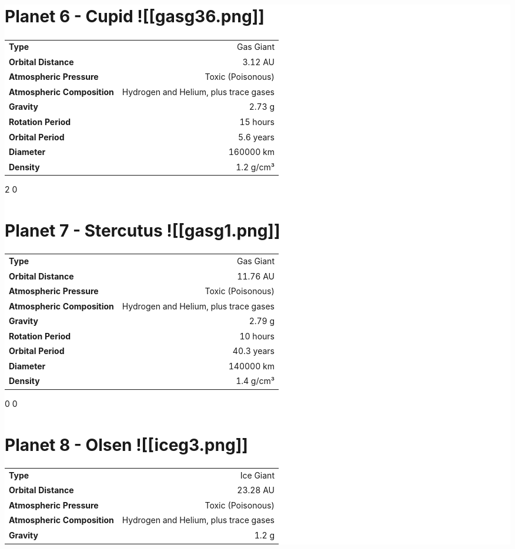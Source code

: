 # Planet 6 - Cupid ![[gasg36.png]]
|                             |                           |
| --------------------------- | -------------------------:|
| **Type**                    |             Gas Giant |
| **Orbital Distance**        |   3.12 AU |
| **Atmospheric Pressure**    |       Toxic (Poisonous) |
| **Atmospheric Composition** |      Hydrogen and Helium, plus trace gases |
| **Gravity**                 |        2.73 g |
| **Rotation Period**         |  15 hours |
| **Orbital Period** | 5.6 years |
| **Diameter**                |      160000 km | 
| **Density**                 |    1.2 g/cm³ |



2
0



# Planet 7 - Stercutus ![[gasg1.png]]
|                             |                           |
| --------------------------- | -------------------------:|
| **Type**                    |             Gas Giant |
| **Orbital Distance**        |   11.76 AU |
| **Atmospheric Pressure**    |       Toxic (Poisonous) |
| **Atmospheric Composition** |      Hydrogen and Helium, plus trace gases |
| **Gravity**                 |        2.79 g |
| **Rotation Period**         |  10 hours |
| **Orbital Period** | 40.3 years |
| **Diameter**                |      140000 km | 
| **Density**                 |    1.4 g/cm³ |



0
0



# Planet 8 - Olsen ![[iceg3.png]]
|                             |                           |
| --------------------------- | -------------------------:|
| **Type**                    |             Ice Giant |
| **Orbital Distance**        |   23.28 AU |
| **Atmospheric Pressure**    |       Toxic (Poisonous) |
| **Atmospheric Composition** |      Hydrogen and Helium, plus trace gases |
| **Gravity**                 |        1.2 g |
